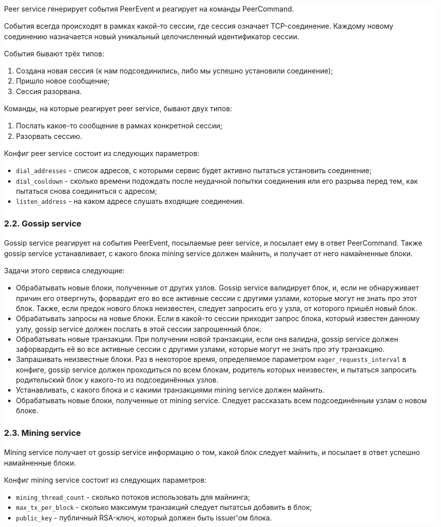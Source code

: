 Peer service генерирует события PeerEvent и реагирует на команды PeerCommand.

События всегда происходят в рамках какой-то сессии, где сессия означает TCP-соединение. Каждому
новому соединению назначается новый уникальный целочисленный идентификатор сессии.

События бывают трёх типов:
1. Создана новая сессия (к нам подсоединились, либо мы успешно установили соединение);
2. Пришло новое сообщение;
3. Сессия разорвана.

Команды, на которые реагирует peer service, бывают двух типов:
1. Послать какое-то сообщение в рамках конкретной сессии;
2. Разорвать сессию.

Конфиг peer service состоит из следующих параметров:
* `dial_addresses` - список адресов, с которыми сервис будет активно пытаться установить соединение;
* `dial_cooldown` - сколько времени подождать после неудачной попытки соединения или его разрыва
перед тем, как пытаться снова соединиться с адресом;
* `listen_address` - на каком адресе слушать входящие соединения.

### 2.2. Gossip service

Gossip service реагирует на события PeerEvent, посылаемые peer service, и посылает ему в ответ
PeerCommand. Также gossip service устанавливает, с какого блока mining service должен майнить,
и получает от него намайненные блоки.

Задачи этого сервиса следующие:
* Обрабатывать новые блоки, полученные от других узлов. Gossip service валидирует блок, и, если
не обнаруживает причин его отвергнуть, форвардит его во все активные сессии с другими узлами,
которые могут не знать про этот блок. Также, если предок нового блока неизвестен, следует
запросить его у узла, от которого пришёл новый блок.
* Обрабатывать запросы на новые блоки. Если в какой-то сессии приходит запрос блока, который
известен данному узлу, gossip service должен послать в этой сессии запрошенный блок.
* Обрабатывать новые транзакции. При получении новой транзакции, если она валидна, gossip service
должен зафорвардить её во все активные сессии с другими узлами, которые могут не знать про эту
транзакцию.
* Запрашивать неизвестные блоки. Раз в некоторое время, определяемое параметром `eager_requests_interval`
в конфиге, gossip service должен проходиться по всем блокам, родитель которых неизвестен, и пытаться
запросить родительский блок у какого-то из подсоединённых узлов.
* Устанавливать, с какого блока и с какими транзакциями mining service должен майнить.
* Обрабатывать новые блоки, полученные от mining service. Следует рассказать всем подсоединённым
узлам о новом блоке.

### 2.3. Mining service

Mining service получает от gossip service информацию о том, какой блок следует майнить, и посылает
в ответ успешно намайненные блоки.

Конфиг mining service состоит из следующих параметров:
* `mining_thread_count` - сколько потоков использовать для майнинга;
* `max_tx_per_block` - сколько максимум транзакций следует пытатсья добавить в блок;
* `public_key` - публичный RSA-ключ, который должен быть issuer'ом блока.
